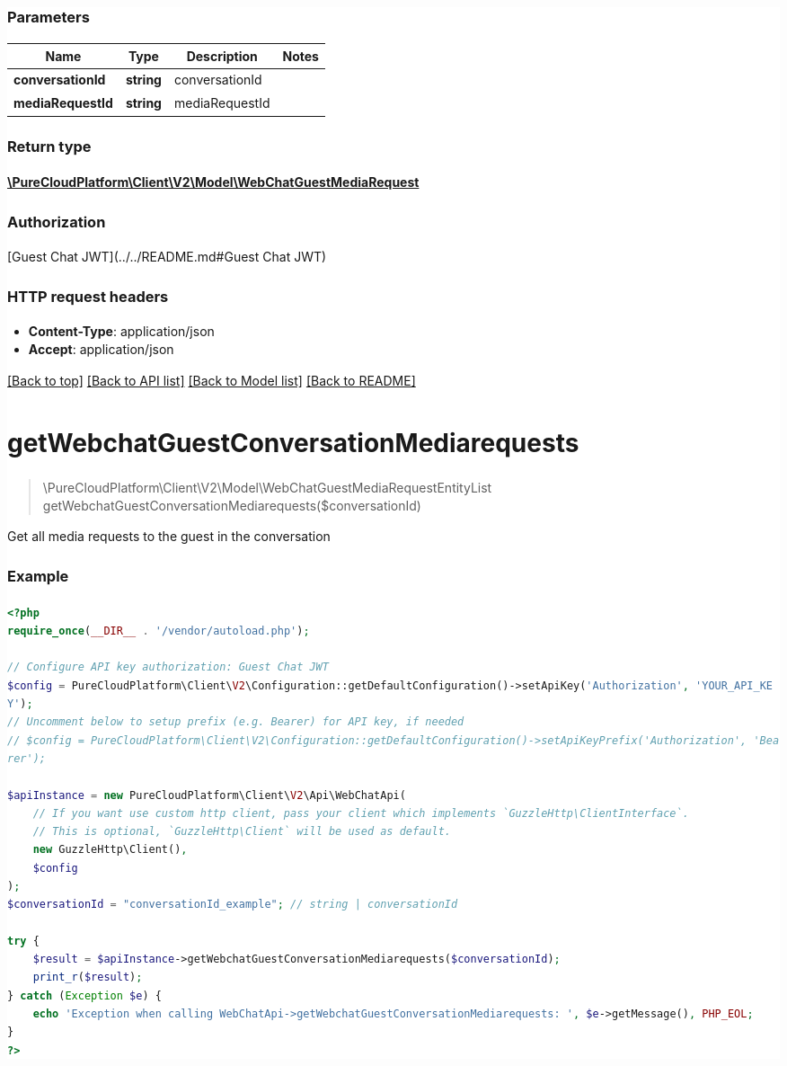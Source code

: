 ### Parameters

Name | Type | Description  | Notes
------------- | ------------- | ------------- | -------------
 **conversationId** | **string**| conversationId |
 **mediaRequestId** | **string**| mediaRequestId |

### Return type

[**\PureCloudPlatform\Client\V2\Model\WebChatGuestMediaRequest**](../Model/WebChatGuestMediaRequest.md)

### Authorization

[Guest Chat JWT](../../README.md#Guest Chat JWT)

### HTTP request headers

 - **Content-Type**: application/json
 - **Accept**: application/json

[[Back to top]](#) [[Back to API list]](../../README.md#documentation-for-api-endpoints) [[Back to Model list]](../../README.md#documentation-for-models) [[Back to README]](../../README.md)

# **getWebchatGuestConversationMediarequests**
> \PureCloudPlatform\Client\V2\Model\WebChatGuestMediaRequestEntityList getWebchatGuestConversationMediarequests($conversationId)

Get all media requests to the guest in the conversation



### Example
```php
<?php
require_once(__DIR__ . '/vendor/autoload.php');

// Configure API key authorization: Guest Chat JWT
$config = PureCloudPlatform\Client\V2\Configuration::getDefaultConfiguration()->setApiKey('Authorization', 'YOUR_API_KEY');
// Uncomment below to setup prefix (e.g. Bearer) for API key, if needed
// $config = PureCloudPlatform\Client\V2\Configuration::getDefaultConfiguration()->setApiKeyPrefix('Authorization', 'Bearer');

$apiInstance = new PureCloudPlatform\Client\V2\Api\WebChatApi(
    // If you want use custom http client, pass your client which implements `GuzzleHttp\ClientInterface`.
    // This is optional, `GuzzleHttp\Client` will be used as default.
    new GuzzleHttp\Client(),
    $config
);
$conversationId = "conversationId_example"; // string | conversationId

try {
    $result = $apiInstance->getWebchatGuestConversationMediarequests($conversationId);
    print_r($result);
} catch (Exception $e) {
    echo 'Exception when calling WebChatApi->getWebchatGuestConversationMediarequests: ', $e->getMessage(), PHP_EOL;
}
?>
```
